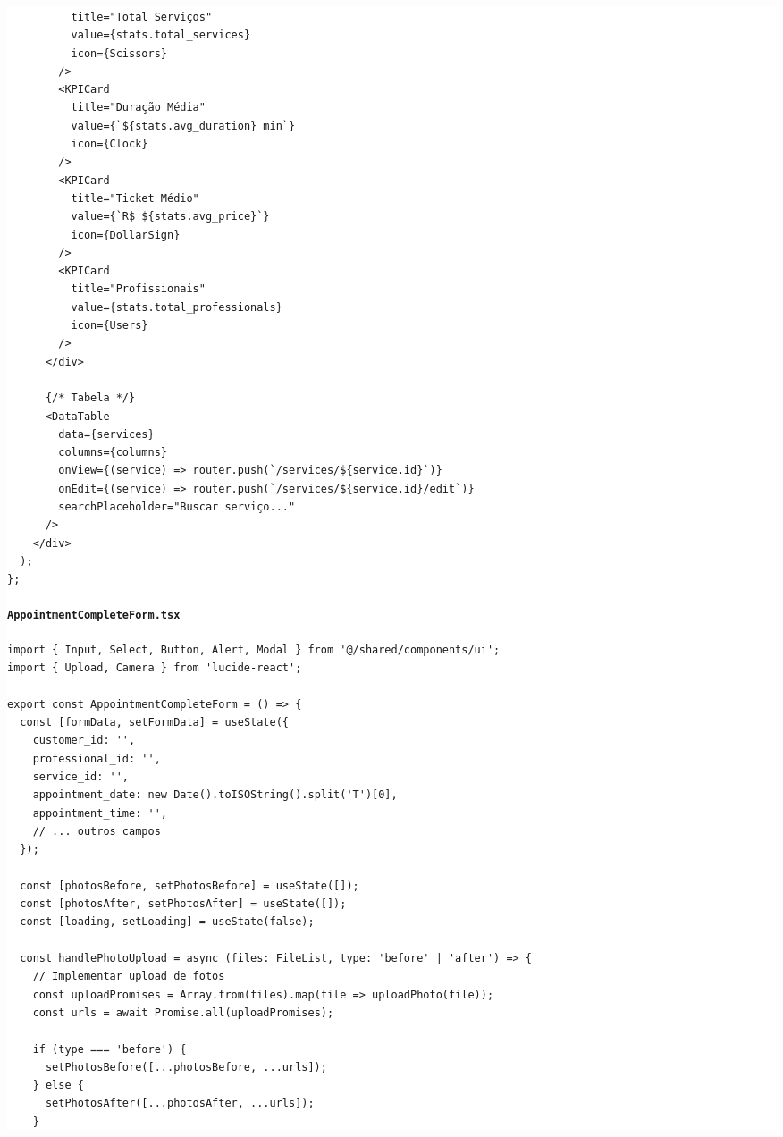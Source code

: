 ```tsx
          title="Total Serviços"
          value={stats.total_services}
          icon={Scissors}
        />
        <KPICard
          title="Duração Média"
          value={`${stats.avg_duration} min`}
          icon={Clock}
        />
        <KPICard
          title="Ticket Médio"
          value={`R$ ${stats.avg_price}`}
          icon={DollarSign}
        />
        <KPICard
          title="Profissionais"
          value={stats.total_professionals}
          icon={Users}
        />
      </div>

      {/* Tabela */}
      <DataTable
        data={services}
        columns={columns}
        onView={(service) => router.push(`/services/${service.id}`)}
        onEdit={(service) => router.push(`/services/${service.id}/edit`)}
        searchPlaceholder="Buscar serviço..."
      />
    </div>
  );
};
```

#### `AppointmentCompleteForm.tsx`
```tsx
import { Input, Select, Button, Alert, Modal } from '@/shared/components/ui';
import { Upload, Camera } from 'lucide-react';

export const AppointmentCompleteForm = () => {
  const [formData, setFormData] = useState({
    customer_id: '',
    professional_id: '',
    service_id: '',
    appointment_date: new Date().toISOString().split('T')[0],
    appointment_time: '',
    // ... outros campos
  });
  
  const [photosBefore, setPhotosBefore] = useState([]);
  const [photosAfter, setPhotosAfter] = useState([]);
  const [loading, setLoading] = useState(false);

  const handlePhotoUpload = async (files: FileList, type: 'before' | 'after') => {
    // Implementar upload de fotos
    const uploadPromises = Array.from(files).map(file => uploadPhoto(file));
    const urls = await Promise.all(uploadPromises);
    
    if (type === 'before') {
      setPhotosBefore([...photosBefore, ...urls]);
    } else {
      setPhotosAfter([...photosAfter, ...urls]);
    }
```